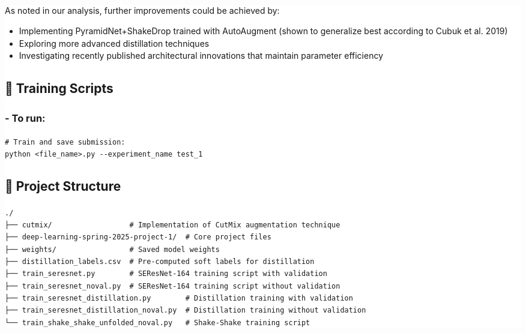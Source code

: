 As noted in our analysis, further improvements could be achieved by:
- Implementing PyramidNet+ShakeDrop trained with AutoAugment (shown to generalize best according to Cubuk et al. 2019)
- Exploring more advanced distillation techniques
- Investigating recently published architectural innovations that maintain parameter efficiency


## 📜 Training Scripts

### - To run:
  ```
  # Train and save submission:
  python <file_name>.py --experiment_name test_1
  ```  


## 📁 Project Structure

```
./
├── cutmix/                  # Implementation of CutMix augmentation technique
├── deep-learning-spring-2025-project-1/  # Core project files
├── weights/                 # Saved model weights
├── distillation_labels.csv  # Pre-computed soft labels for distillation
├── train_seresnet.py        # SEResNet-164 training script with validation
├── train_seresnet_noval.py  # SEResNet-164 training script without validation
├── train_seresnet_distillation.py        # Distillation training with validation
├── train_seresnet_distillation_noval.py  # Distillation training without validation
└── train_shake_shake_unfolded_noval.py   # Shake-Shake training script
```
